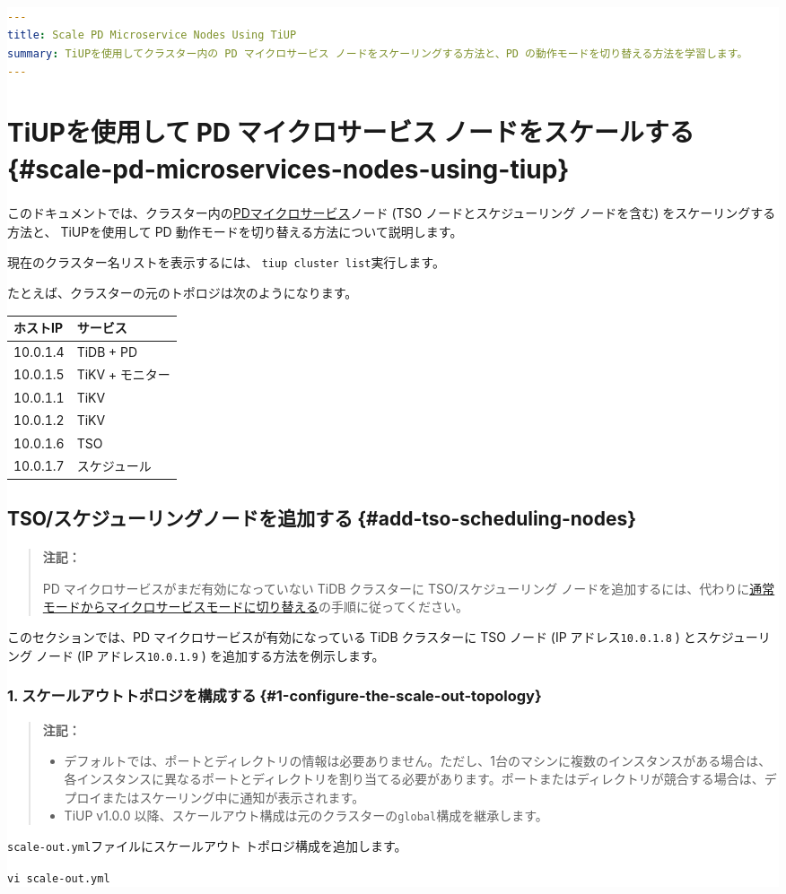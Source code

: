 ```yaml
---
title: Scale PD Microservice Nodes Using TiUP
summary: TiUPを使用してクラスター内の PD マイクロサービス ノードをスケーリングする方法と、PD の動作モードを切り替える方法を学習します。
---
```


# TiUPを使用して PD マイクロサービス ノードをスケールする {#scale-pd-microservices-nodes-using-tiup}

このドキュメントでは、クラスター内の[PDマイクロサービス](/pd-microservices.md)ノード (TSO ノードとスケジューリング ノードを含む) をスケーリングする方法と、 TiUPを使用して PD 動作モードを切り替える方法について説明します。

現在のクラスター名リストを表示するには、 `tiup cluster list`実行します。

たとえば、クラスターの元のトポロジは次のようになります。

| ホストIP    | サービス        |
| :------- | :---------- |
| 10.0.1.4 | TiDB + PD   |
| 10.0.1.5 | TiKV + モニター |
| 10.0.1.1 | TiKV        |
| 10.0.1.2 | TiKV        |
| 10.0.1.6 | TSO         |
| 10.0.1.7 | スケジュール      |

## TSO/スケジューリングノードを追加する {#add-tso-scheduling-nodes}

> **注記：**
>
> PD マイクロサービスがまだ有効になっていない TiDB クラスターに TSO/スケジューリング ノードを追加するには、代わりに[通常モードからマイクロサービスモードに切り替える](#switch-from-regular-mode-to-microservices-mode)の手順に従ってください。

このセクションでは、PD マイクロサービスが有効になっている TiDB クラスターに TSO ノード (IP アドレス`10.0.1.8` ) とスケジューリング ノード (IP アドレス`10.0.1.9` ) を追加する方法を例示します。

### 1. スケールアウトトポロジを構成する {#1-configure-the-scale-out-topology}

> **注記：**
>
> -   デフォルトでは、ポートとディレクトリの情報は必要ありません。ただし、1台のマシンに複数のインスタンスがある場合は、各インスタンスに異なるポートとディレクトリを割り当てる必要があります。ポートまたはディレクトリが競合する場合は、デプロイまたはスケーリング中に通知が表示されます。
> -   TiUP v1.0.0 以降、スケールアウト構成は元のクラスターの`global`構成を継承します。

`scale-out.yml`ファイルにスケールアウト トポロジ構成を追加します。

```shell
vi scale-out.yml
```
